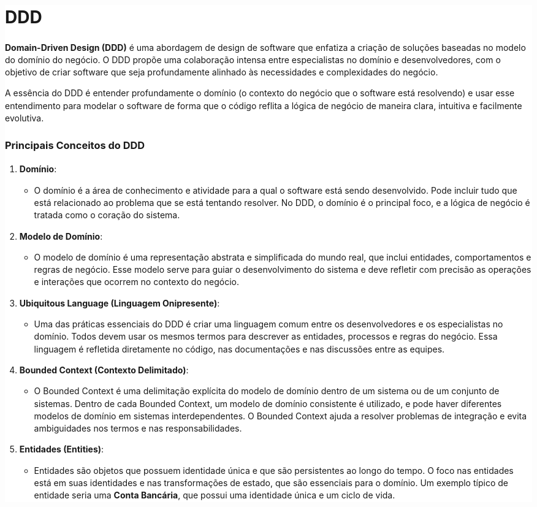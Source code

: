 # DDD

**Domain-Driven Design (DDD)** é uma abordagem de design de software que enfatiza a criação de soluções baseadas no
modelo do domínio do negócio. O DDD propõe uma colaboração intensa entre especialistas no domínio e desenvolvedores, com
o objetivo de criar software que seja profundamente alinhado às necessidades e complexidades do negócio.

A essência do DDD é entender profundamente o domínio (o contexto do negócio que o software está resolvendo) e usar esse
entendimento para modelar o software de forma que o código reflita a lógica de negócio de maneira clara, intuitiva e
facilmente evolutiva.

### Principais Conceitos do DDD

1. **Domínio**:
    - O domínio é a área de conhecimento e atividade para a qual o software está sendo desenvolvido. Pode incluir tudo
      que está relacionado ao problema que se está tentando resolver. No DDD, o domínio é o principal foco, e a lógica
      de negócio é tratada como o coração do sistema.

2. **Modelo de Domínio**:
    - O modelo de domínio é uma representação abstrata e simplificada do mundo real, que inclui entidades,
      comportamentos e regras de negócio. Esse modelo serve para guiar o desenvolvimento do sistema e deve refletir com
      precisão as operações e interações que ocorrem no contexto do negócio.

3. **Ubiquitous Language (Linguagem Onipresente)**:
    - Uma das práticas essenciais do DDD é criar uma linguagem comum entre os desenvolvedores e os especialistas no
      domínio. Todos devem usar os mesmos termos para descrever as entidades, processos e regras do negócio. Essa
      linguagem é refletida diretamente no código, nas documentações e nas discussões entre as equipes.

4. **Bounded Context (Contexto Delimitado)**:
    - O Bounded Context é uma delimitação explícita do modelo de domínio dentro de um sistema ou de um conjunto de
      sistemas. Dentro de cada Bounded Context, um modelo de domínio consistente é utilizado, e pode haver diferentes
      modelos de domínio em sistemas interdependentes. O Bounded Context ajuda a resolver problemas de integração e
      evita ambiguidades nos termos e nas responsabilidades.

5. **Entidades (Entities)**:
    - Entidades são objetos que possuem identidade única e que são persistentes ao longo do tempo. O foco nas entidades
      está em suas identidades e nas transformações de estado, que são essenciais para o domínio. Um exemplo típico de
      entidade seria uma **Conta Bancária**, que possui uma identidade única e um ciclo de vida.
